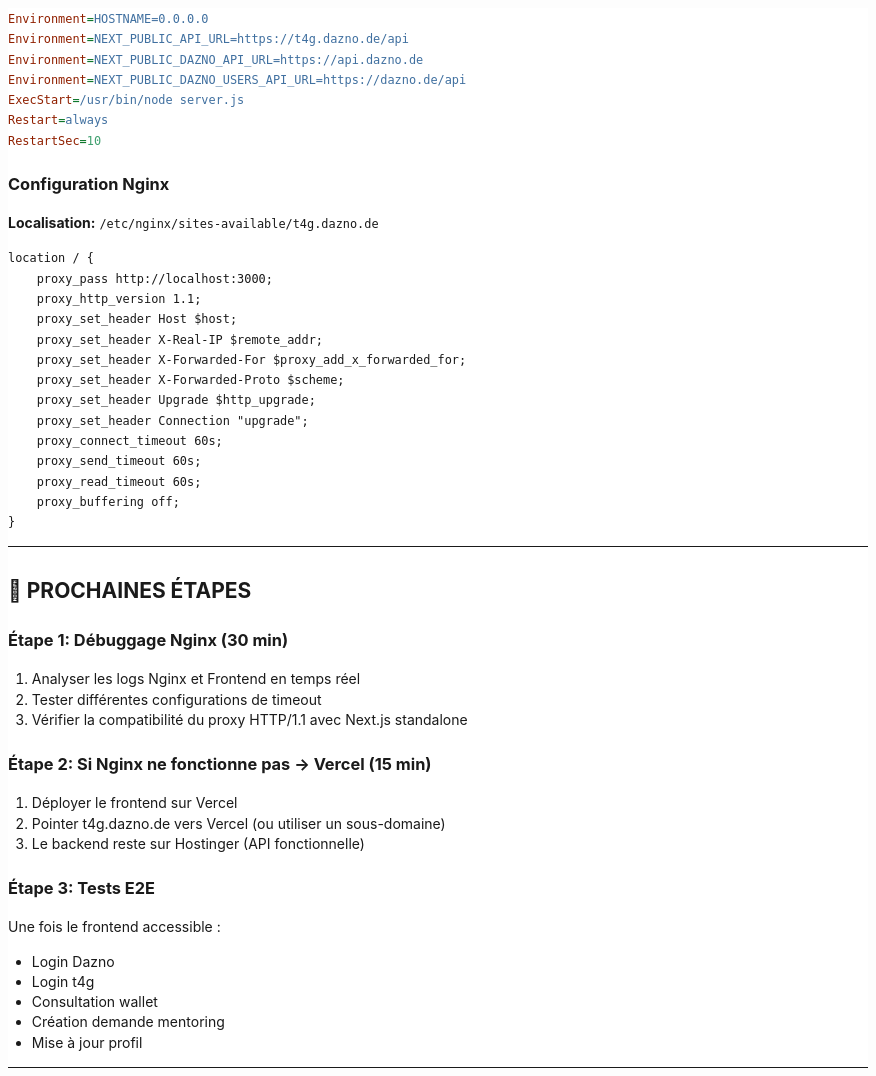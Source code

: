 ```ini
Environment=HOSTNAME=0.0.0.0
Environment=NEXT_PUBLIC_API_URL=https://t4g.dazno.de/api
Environment=NEXT_PUBLIC_DAZNO_API_URL=https://api.dazno.de
Environment=NEXT_PUBLIC_DAZNO_USERS_API_URL=https://dazno.de/api
ExecStart=/usr/bin/node server.js
Restart=always
RestartSec=10
```

### Configuration Nginx
**Localisation:** `/etc/nginx/sites-available/t4g.dazno.de`
```nginx
location / {
    proxy_pass http://localhost:3000;
    proxy_http_version 1.1;
    proxy_set_header Host $host;
    proxy_set_header X-Real-IP $remote_addr;
    proxy_set_header X-Forwarded-For $proxy_add_x_forwarded_for;
    proxy_set_header X-Forwarded-Proto $scheme;
    proxy_set_header Upgrade $http_upgrade;
    proxy_set_header Connection "upgrade";
    proxy_connect_timeout 60s;
    proxy_send_timeout 60s;
    proxy_read_timeout 60s;
    proxy_buffering off;
}
```

---

## 🎯 PROCHAINES ÉTAPES

### Étape 1: Débuggage Nginx (30 min)
1. Analyser les logs Nginx et Frontend en temps réel
2. Tester différentes configurations de timeout
3. Vérifier la compatibilité du proxy HTTP/1.1 avec Next.js standalone

### Étape 2: Si Nginx ne fonctionne pas → Vercel (15 min)
1. Déployer le frontend sur Vercel
2. Pointer t4g.dazno.de vers Vercel (ou utiliser un sous-domaine)
3. Le backend reste sur Hostinger (API fonctionnelle)

### Étape 3: Tests E2E
Une fois le frontend accessible :
- Login Dazno
- Login t4g
- Consultation wallet
- Création demande mentoring
- Mise à jour profil

---